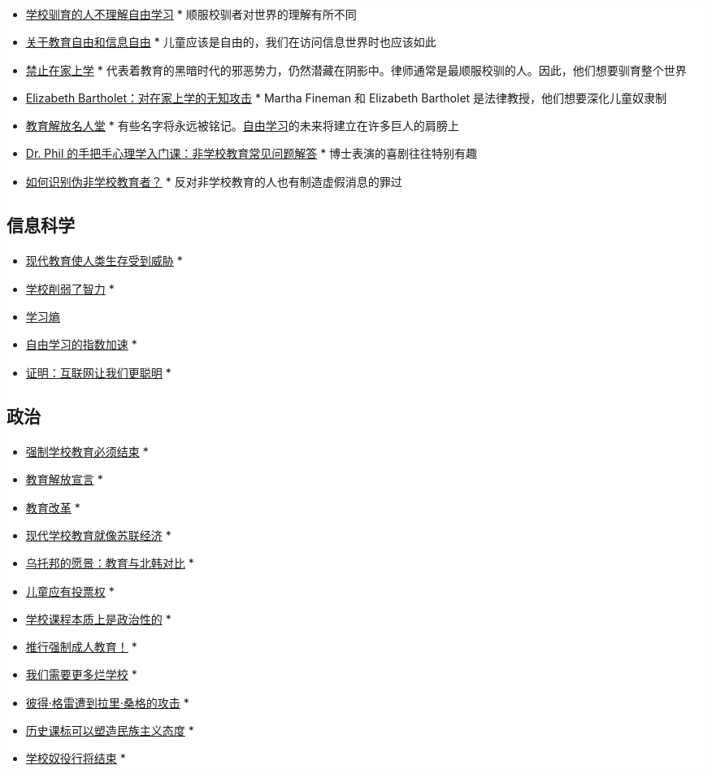 - [学校驯育的人不理解自由学习](https://supermemo.guru/wiki/Schooled_people_do_not_understand_free_learning) * 顺服校驯者对世界的理解有所不同

- [关于教育自由和信息自由](https://supermemo.guru/wiki/On_freedom_of_education_and_freedom_of_information) * 儿童应该是自由的，我们在访问信息世界时也应该如此

- [禁止在家上学](https://supermemo.guru/wiki/Ban_on_homeschooling) * 代表着教育的黑暗时代的邪恶势力，仍然潜藏在阴影中。律师通常是最顺服校驯的人。因此，他们想要驯育整个世界

- [Elizabeth Bartholet：对在家上学的无知攻击](https://supermemo.guru/wiki/Elizabeth_Bartholet:_ignorant_attack_on_homeschooling) * Martha Fineman 和 Elizabeth Bartholet 是法律教授，他们想要深化儿童奴隶制

- [教育解放名人堂](https://supermemo.guru/wiki/Hall_of_Fame_of_Educational_Liberation) * 有些名字将永远被铭记。[自由学习](https://supermemo.guru/wiki/Free_learning)的未来将建立在许多巨人的肩膀上

- [Dr. Phil 的手把手心理学入门课：非学校教育常见问题解答](https://supermemo.guru/wiki/Psychology_101_for_Dr_Phil:_Unschooling_FAQ) * 博士表演的喜剧往往特别有趣

- [如何识别伪非学校教育者？](https://supermemo.guru/wiki/How_to_recognize_a_fake_unschooler%3F) * 反对非学校教育的人也有制造虚假消息的罪过

## 信息科学

- [现代教育使人类生存受到威胁](https://supermemo.guru/wiki/Modern_education_is_a_threat_to_the_survival_of_mankind) *

- [学校削弱了智力](https://supermemo.guru/wiki/School_undermines_intelligence) *

- [学习熵](https://supermemo.guru/wiki/Learntropy)

- [自由学习的指数加速](https://supermemo.guru/wiki/Exponential_acceleration_in_free_learning) *

- [证明：互联网让我们更聪明](https://supermemo.guru/wiki/Proof:_Internet_makes_us_smarter) *

## 政治

- [强制学校教育必须结束](https://supermemo.guru/wiki/Compulsory_schooling_must_end) *

- [教育解放宣言](https://supermemo.guru/wiki/Declaration_of_Educational_Emancipation) *

- [教育改革](https://supermemo.guru/wiki/Education_Reform) *

- [现代学校教育就像苏联经济](https://supermemo.guru/wiki/Modern_schooling_is_like_Soviet_economy) *

- [乌托邦的愿景：教育与北韩对比](https://supermemo.guru/wiki/Utopian_visions:_Education_via-a-vis_North_Korea) *

- [儿童应有投票权](https://supermemo.guru/wiki/Children_should_have_the_right_to_vote) *

- [学校课程本质上是政治性的](https://supermemo.guru/wiki/School_curriculum_is_inherently_political) *

- [推行强制成人教育！](https://supermemo.guru/wiki/Introduce_Mandatory_Adult_Education!) *

- [我们需要更多烂学校](https://supermemo.guru/wiki/We_need_more_bad_schools) *

- [彼得·格雷遭到拉里·桑格的攻击](https://supermemo.guru/wiki/Peter_Gray_under_attack_from_Larry_Sanger) *

- [历史课标可以塑造民族主义态度](https://supermemo.guru/wiki/History_curriculum_can_shape_nationalist_attitudes) *

- [学校奴役行将结束](https://supermemo.guru/wiki/School_slavery_will_end_soon) *
